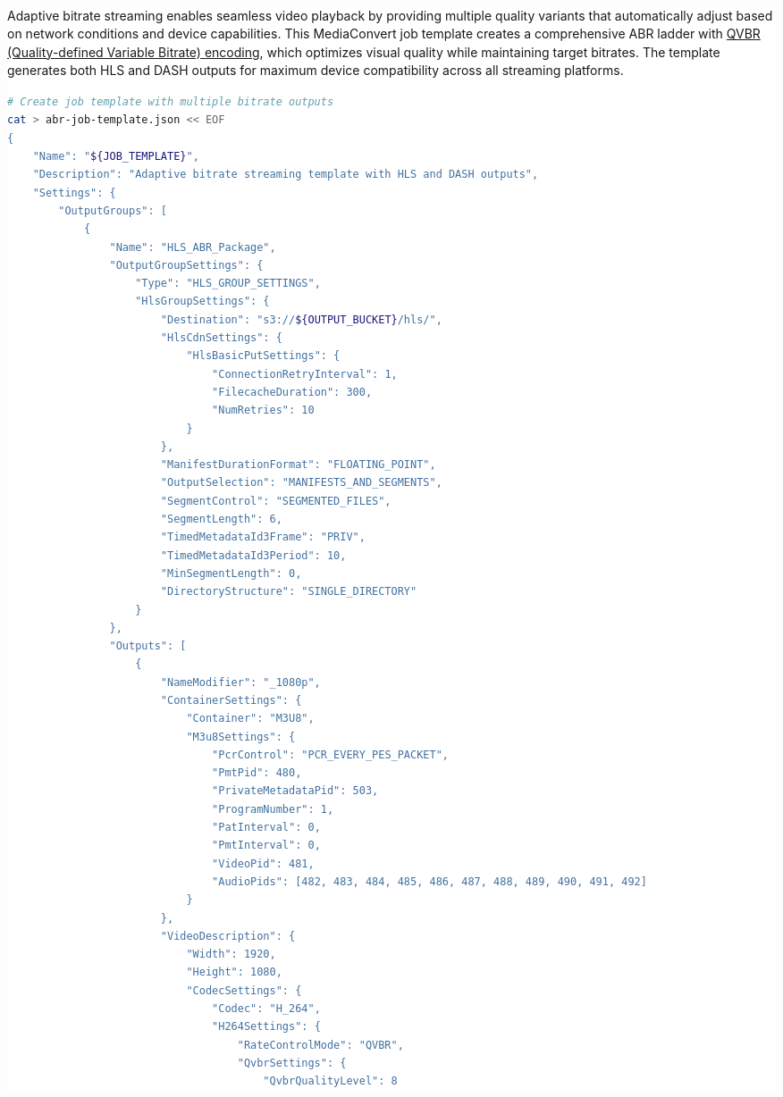    Adaptive bitrate streaming enables seamless video playback by providing multiple quality variants that automatically adjust based on network conditions and device capabilities. This MediaConvert job template creates a comprehensive ABR ladder with [QVBR (Quality-defined Variable Bitrate) encoding](https://docs.aws.amazon.com/mediaconvert/latest/ug/qvbr-guidelines.html), which optimizes visual quality while maintaining target bitrates. The template generates both HLS and DASH outputs for maximum device compatibility across all streaming platforms.

   ```bash
   # Create job template with multiple bitrate outputs
   cat > abr-job-template.json << EOF
   {
       "Name": "${JOB_TEMPLATE}",
       "Description": "Adaptive bitrate streaming template with HLS and DASH outputs",
       "Settings": {
           "OutputGroups": [
               {
                   "Name": "HLS_ABR_Package",
                   "OutputGroupSettings": {
                       "Type": "HLS_GROUP_SETTINGS",
                       "HlsGroupSettings": {
                           "Destination": "s3://${OUTPUT_BUCKET}/hls/",
                           "HlsCdnSettings": {
                               "HlsBasicPutSettings": {
                                   "ConnectionRetryInterval": 1,
                                   "FilecacheDuration": 300,
                                   "NumRetries": 10
                               }
                           },
                           "ManifestDurationFormat": "FLOATING_POINT",
                           "OutputSelection": "MANIFESTS_AND_SEGMENTS",
                           "SegmentControl": "SEGMENTED_FILES",
                           "SegmentLength": 6,
                           "TimedMetadataId3Frame": "PRIV",
                           "TimedMetadataId3Period": 10,
                           "MinSegmentLength": 0,
                           "DirectoryStructure": "SINGLE_DIRECTORY"
                       }
                   },
                   "Outputs": [
                       {
                           "NameModifier": "_1080p",
                           "ContainerSettings": {
                               "Container": "M3U8",
                               "M3u8Settings": {
                                   "PcrControl": "PCR_EVERY_PES_PACKET",
                                   "PmtPid": 480,
                                   "PrivateMetadataPid": 503,
                                   "ProgramNumber": 1,
                                   "PatInterval": 0,
                                   "PmtInterval": 0,
                                   "VideoPid": 481,
                                   "AudioPids": [482, 483, 484, 485, 486, 487, 488, 489, 490, 491, 492]
                               }
                           },
                           "VideoDescription": {
                               "Width": 1920,
                               "Height": 1080,
                               "CodecSettings": {
                                   "Codec": "H_264",
                                   "H264Settings": {
                                       "RateControlMode": "QVBR",
                                       "QvbrSettings": {
                                           "QvbrQualityLevel": 8
   ```